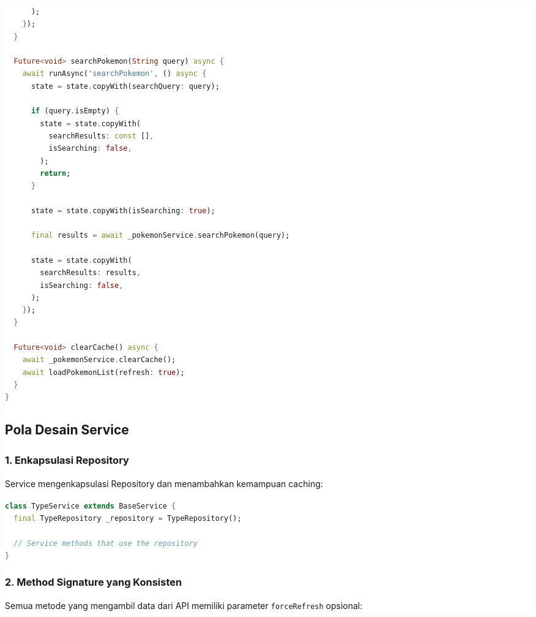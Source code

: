 ```dart
      );
    });
  }

  Future<void> searchPokemon(String query) async {
    await runAsync('searchPokemon', () async {
      state = state.copyWith(searchQuery: query);

      if (query.isEmpty) {
        state = state.copyWith(
          searchResults: const [],
          isSearching: false,
        );
        return;
      }

      state = state.copyWith(isSearching: true);

      final results = await _pokemonService.searchPokemon(query);

      state = state.copyWith(
        searchResults: results,
        isSearching: false,
      );
    });
  }

  Future<void> clearCache() async {
    await _pokemonService.clearCache();
    await loadPokemonList(refresh: true);
  }
}
```

## Pola Desain Service

### 1. Enkapsulasi Repository

Service mengenkapsulasi Repository dan menambahkan kemampuan caching:

```dart
class TypeService extends BaseService {
  final TypeRepository _repository = TypeRepository();

  // Service methods that use the repository
}
```

### 2. Method Signature yang Konsisten

Semua metode yang mengambil data dari API memiliki parameter `forceRefresh` opsional:
